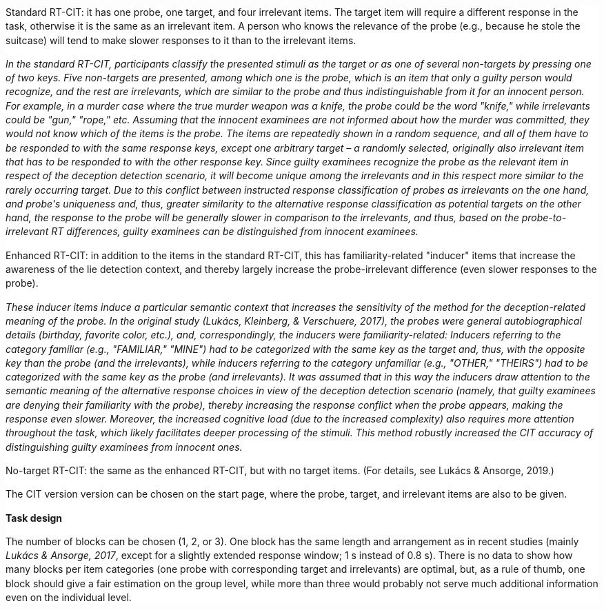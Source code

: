 Standard RT-CIT: it has one probe, one target, and four irrelevant items. The target item will require a different response in the task, otherwise it is the same as an irrelevant item. A person who knows the relevance of the probe (e.g., because he stole the suitcase) will tend to make slower responses to it than to the irrelevant items.

_In the standard RT-CIT, participants classify the presented stimuli as the target or as one of several non-targets by pressing one of two keys. Five non-targets are presented, among which one is the probe, which is an item that only a guilty person would recognize, and the rest are irrelevants, which are similar to the probe and thus indistinguishable from it for an innocent person. For example, in a murder case where the true murder weapon was a knife, the probe could be the word "knife," while irrelevants could be "gun," "rope," etc. Assuming that the innocent examinees are not informed about how the murder was committed, they would not know which of the items is the probe. The items are repeatedly shown in a random sequence, and all of them have to be responded to with the same response keys, except one arbitrary target – a randomly selected, originally also irrelevant item that has to be responded to with the other response key. Since guilty examinees recognize the probe as the relevant item in respect of the deception detection scenario, it will become unique among the irrelevants and in this respect more similar to the rarely occurring target. Due to this conflict between instructed response classification of probes as irrelevants on the one hand, and probe's uniqueness and, thus, greater similarity to the alternative response classification as potential targets on the other hand, the response to the probe will be generally slower in comparison to the irrelevants, and thus, based on the probe-to-irrelevant RT differences, guilty examinees can be distinguished from innocent examinees._

Enhanced RT-CIT: in addition to the items in the standard RT-CIT, this has familiarity-related "inducer" items that increase the awareness of the lie detection context, and thereby largely increase the probe-irrelevant difference (even slower responses to the probe).

_These inducer items induce a particular semantic context that increases the sensitivity of the method for the deception-related meaning of the probe. In the original study (_Lukács, Kleinberg, & Verschuere, 2017_), the probes were general autobiographical details (birthday, favorite color, etc.), and, correspondingly, the inducers were familiarity-related: Inducers referring to the category familiar (e.g., "FAMILIAR," "MINE") had to be categorized with the same key as the target and, thus, with the opposite key than the probe (and the irrelevants), while inducers referring to the category unfamiliar (e.g., "OTHER," "THEIRS") had to be categorized with the same key as the probe (and irrelevants). It was assumed that in this way the inducers draw attention to the semantic meaning of the alternative response choices in view of the deception detection scenario (namely, that guilty examinees are denying their familiarity with the probe), thereby increasing the response conflict when the probe appears, making the response even slower. Moreover, the increased cognitive load (due to the increased complexity) also requires more attention throughout the task, which likely facilitates deeper processing of the stimuli. This method robustly increased the CIT accuracy of distinguishing guilty examinees from innocent ones._

No-target RT-CIT: the same as the enhanced RT-CIT, but with no target items. (For details, see Lukács & Ansorge, 2019.)

The CIT version version can be chosen on the start page, where the probe, target, and irrelevant items are also to be given.

**Task design**

The number of blocks can be chosen (1, 2, or 3). One block has the same length and arrangement as in recent studies (mainly _Lukács & Ansorge, 2017_, except for a slightly extended response window; 1 s instead of 0.8 s). There is no data to show how many blocks per item categories (one probe with corresponding target and irrelevants) are optimal, but, as a rule of thumb, one block should give a fair estimation on the group level, while more than three would probably not serve much additional information even on the individual level.
